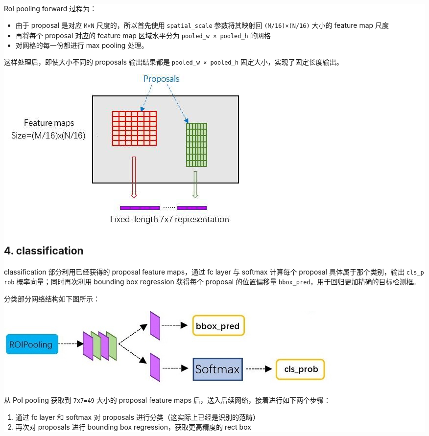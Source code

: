 

RoI pooling forward 过程为：

- 由于 proposal 是对应 `M×N` 尺度的，所以首先使用 `spatial_scale` 参数将其映射回 `(M/16)×(N/16)` 大小的 feature map 尺度
- 再将每个 proposal 对应的 feature map 区域水平分为 `pooled_w × pooled_h` 的网格
- 对网格的每一份都进行 max pooling 处理。



这样处理后，即使大小不同的 proposals 输出结果都是 `pooled_w × pooled_h` 固定大小，实现了固定长度输出。

![](..\images\Proposals.png)



## 4. classification

classification 部分利用已经获得的 proposal feature maps，通过 fc layer 与 softmax 计算每个 proposal 具体属于那个类别，输出 `cls_prob` 概率向量；同时再次利用 bounding box regression 获得每个 proposal 的位置偏移量 `bbox_pred`，用于回归更加精确的目标检测框。



分类部分网络结构如下图所示：

![](..\images\Classification.png)

从 PoI pooling 获取到 `7x7=49` 大小的 proposal feature maps 后，送入后续网络，接着进行如下两个步骤：

1. 通过 fc layer 和 softmax 对 proposals 进行分类（这实际上已经是识别的范畴）
2. 再次对 proposals 进行 bounding box regression，获取更高精度的 rect box

